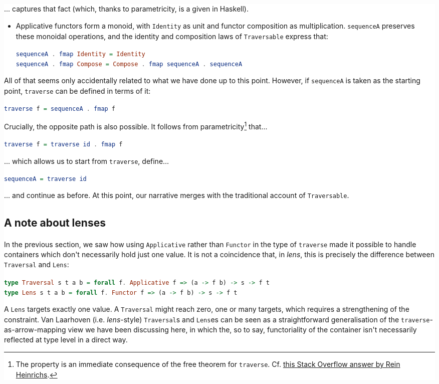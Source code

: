   ... captures that fact (which, thanks to parametricity, is a given
  in Haskell).

* Applicative functors form a monoid, with `Identity` as unit and
  functor composition as multiplication. `sequenceA` preserves these
  monoidal operations, and the identity and composition laws of
  `Traversable` express that:

    ``` haskell
    sequenceA . fmap Identity = Identity
    sequenceA . fmap Compose = Compose . fmap sequenceA . sequenceA
    ```

All of that seems only accidentally related to what we have done up to
this point. However, if `sequenceA` is taken as the starting point,
`traverse` can be defined in terms of it:

``` haskell
traverse f = sequenceA . fmap f
```

Crucially, the opposite path is also possible. It follows from
parametricity[^traverse-ft] that...

[^traverse-ft]: The property is an immediate consequence of the free
    theorem for `traverse`. Cf.
    [this Stack Overflow answer by Rein Heinrichs](http://stackoverflow.com/a/32813063/2751851).

``` haskell
traverse f = traverse id . fmap f
```

... which allows us to start from `traverse`, define...

``` haskell
sequenceA = traverse id
```

... and continue as before. At this point, our narrative merges with
the traditional account of `Traversable`.

A note about lenses
-------------------

In the previous section, we saw how using `Applicative` rather than
`Functor` in the type of `traverse` made it possible to handle
containers which don't necessarily hold just one value. It is not a
coincidence that, in *lens*, this is precisely the difference between
`Traversal` and `Lens`:

``` haskell
type Traversal s t a b = forall f. Applicative f => (a -> f b) -> s -> f t
type Lens s t a b = forall f. Functor f => (a -> f b) -> s -> f t
```

A `Lens` targets exactly one value. A `Traversal` might reach zero,
one or many targets, which requires a strengthening of the
constraint. Van Laarhoven (i.e. *lens*-style) `Traversal`s and
`Lens`es can be seen as a straightforward generalisation of the
`traverse`-as-arrow-mapping view we have been discussing here, in
which the, so to say, functoriality of the container isn't necessarily
reflected at type level in a direct way.


[^functor-dp]: For why that is a good idea, see Gabriella Gonzalez's
[^cat-laws]: A more proper derivation for the results in this section
[^unit-void]: Suffice, that is, with the help of the trivial data
[^non-arrow]: I mean "arrows" in the general sense, and not necessarily
[^arrow-monoid]: This is not merely a loose analogy. For details, see